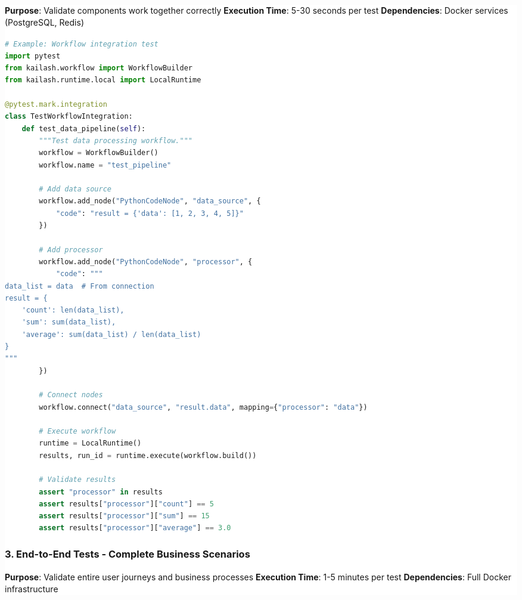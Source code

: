 **Purpose**: Validate components work together correctly
**Execution Time**: 5-30 seconds per test
**Dependencies**: Docker services (PostgreSQL, Redis)

```python
# Example: Workflow integration test
import pytest
from kailash.workflow import WorkflowBuilder
from kailash.runtime.local import LocalRuntime

@pytest.mark.integration
class TestWorkflowIntegration:
    def test_data_pipeline(self):
        """Test data processing workflow."""
        workflow = WorkflowBuilder()
        workflow.name = "test_pipeline"

        # Add data source
        workflow.add_node("PythonCodeNode", "data_source", {
            "code": "result = {'data': [1, 2, 3, 4, 5]}"
        })

        # Add processor
        workflow.add_node("PythonCodeNode", "processor", {
            "code": """
data_list = data  # From connection
result = {
    'count': len(data_list),
    'sum': sum(data_list),
    'average': sum(data_list) / len(data_list)
}
"""
        })

        # Connect nodes
        workflow.connect("data_source", "result.data", mapping={"processor": "data"})

        # Execute workflow
        runtime = LocalRuntime()
        results, run_id = runtime.execute(workflow.build())

        # Validate results
        assert "processor" in results
        assert results["processor"]["count"] == 5
        assert results["processor"]["sum"] == 15
        assert results["processor"]["average"] == 3.0
```

### 3. End-to-End Tests - Complete Business Scenarios

**Purpose**: Validate entire user journeys and business processes
**Execution Time**: 1-5 minutes per test
**Dependencies**: Full Docker infrastructure
